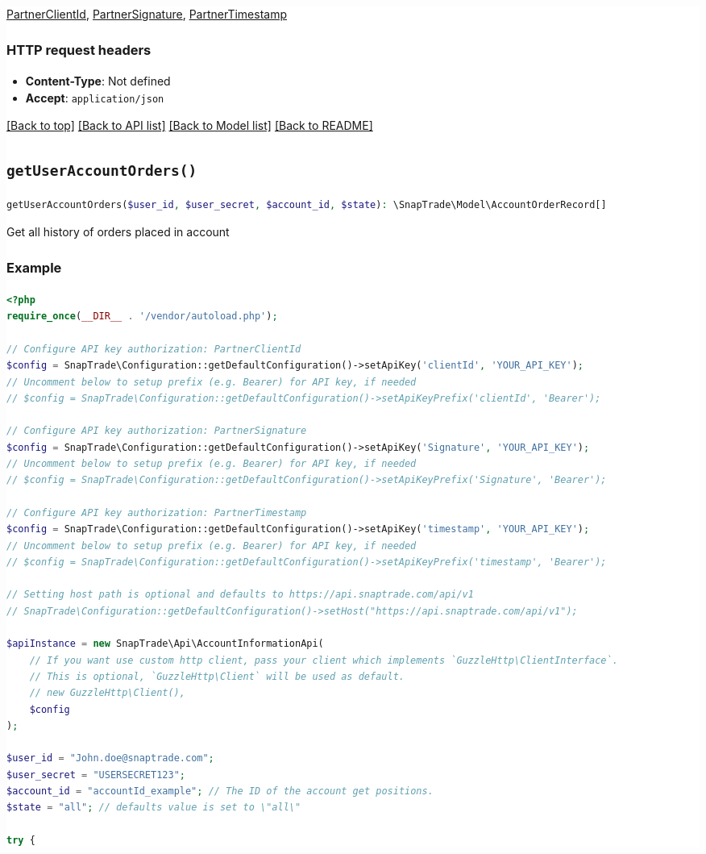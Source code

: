[PartnerClientId](../../README.md#PartnerClientId), [PartnerSignature](../../README.md#PartnerSignature), [PartnerTimestamp](../../README.md#PartnerTimestamp)

### HTTP request headers

- **Content-Type**: Not defined
- **Accept**: `application/json`

[[Back to top]](#) [[Back to API list]](../../README.md#endpoints)
[[Back to Model list]](../../README.md#models)
[[Back to README]](../../README.md)

## `getUserAccountOrders()`

```php
getUserAccountOrders($user_id, $user_secret, $account_id, $state): \SnapTrade\Model\AccountOrderRecord[]
```

Get all history of orders placed in account

### Example

```php
<?php
require_once(__DIR__ . '/vendor/autoload.php');

// Configure API key authorization: PartnerClientId
$config = SnapTrade\Configuration::getDefaultConfiguration()->setApiKey('clientId', 'YOUR_API_KEY');
// Uncomment below to setup prefix (e.g. Bearer) for API key, if needed
// $config = SnapTrade\Configuration::getDefaultConfiguration()->setApiKeyPrefix('clientId', 'Bearer');

// Configure API key authorization: PartnerSignature
$config = SnapTrade\Configuration::getDefaultConfiguration()->setApiKey('Signature', 'YOUR_API_KEY');
// Uncomment below to setup prefix (e.g. Bearer) for API key, if needed
// $config = SnapTrade\Configuration::getDefaultConfiguration()->setApiKeyPrefix('Signature', 'Bearer');

// Configure API key authorization: PartnerTimestamp
$config = SnapTrade\Configuration::getDefaultConfiguration()->setApiKey('timestamp', 'YOUR_API_KEY');
// Uncomment below to setup prefix (e.g. Bearer) for API key, if needed
// $config = SnapTrade\Configuration::getDefaultConfiguration()->setApiKeyPrefix('timestamp', 'Bearer');

// Setting host path is optional and defaults to https://api.snaptrade.com/api/v1
// SnapTrade\Configuration::getDefaultConfiguration()->setHost("https://api.snaptrade.com/api/v1");

$apiInstance = new SnapTrade\Api\AccountInformationApi(
    // If you want use custom http client, pass your client which implements `GuzzleHttp\ClientInterface`.
    // This is optional, `GuzzleHttp\Client` will be used as default.
    // new GuzzleHttp\Client(),
    $config
);

$user_id = "John.doe@snaptrade.com";
$user_secret = "USERSECRET123";
$account_id = "accountId_example"; // The ID of the account get positions.
$state = "all"; // defaults value is set to \"all\"

try {
```